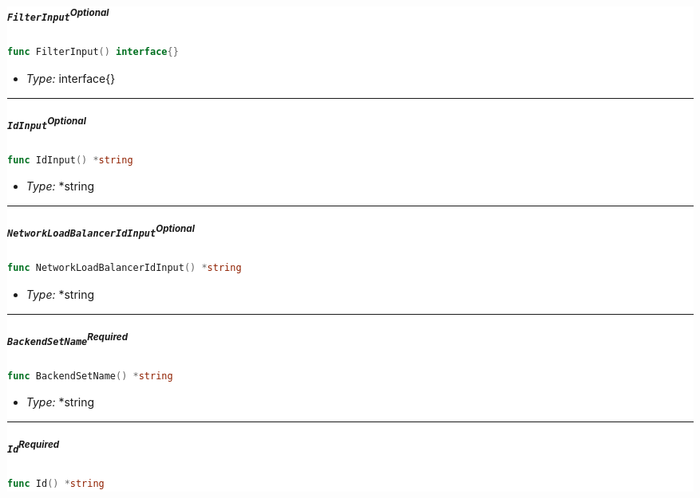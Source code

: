 
##### `FilterInput`<sup>Optional</sup> <a name="FilterInput" id="rhizo-co-terraform-provider-oci.dataOciNetworkLoadBalancerBackends.DataOciNetworkLoadBalancerBackends.property.filterInput"></a>

```go
func FilterInput() interface{}
```

- *Type:* interface{}

---

##### `IdInput`<sup>Optional</sup> <a name="IdInput" id="rhizo-co-terraform-provider-oci.dataOciNetworkLoadBalancerBackends.DataOciNetworkLoadBalancerBackends.property.idInput"></a>

```go
func IdInput() *string
```

- *Type:* *string

---

##### `NetworkLoadBalancerIdInput`<sup>Optional</sup> <a name="NetworkLoadBalancerIdInput" id="rhizo-co-terraform-provider-oci.dataOciNetworkLoadBalancerBackends.DataOciNetworkLoadBalancerBackends.property.networkLoadBalancerIdInput"></a>

```go
func NetworkLoadBalancerIdInput() *string
```

- *Type:* *string

---

##### `BackendSetName`<sup>Required</sup> <a name="BackendSetName" id="rhizo-co-terraform-provider-oci.dataOciNetworkLoadBalancerBackends.DataOciNetworkLoadBalancerBackends.property.backendSetName"></a>

```go
func BackendSetName() *string
```

- *Type:* *string

---

##### `Id`<sup>Required</sup> <a name="Id" id="rhizo-co-terraform-provider-oci.dataOciNetworkLoadBalancerBackends.DataOciNetworkLoadBalancerBackends.property.id"></a>

```go
func Id() *string
```
